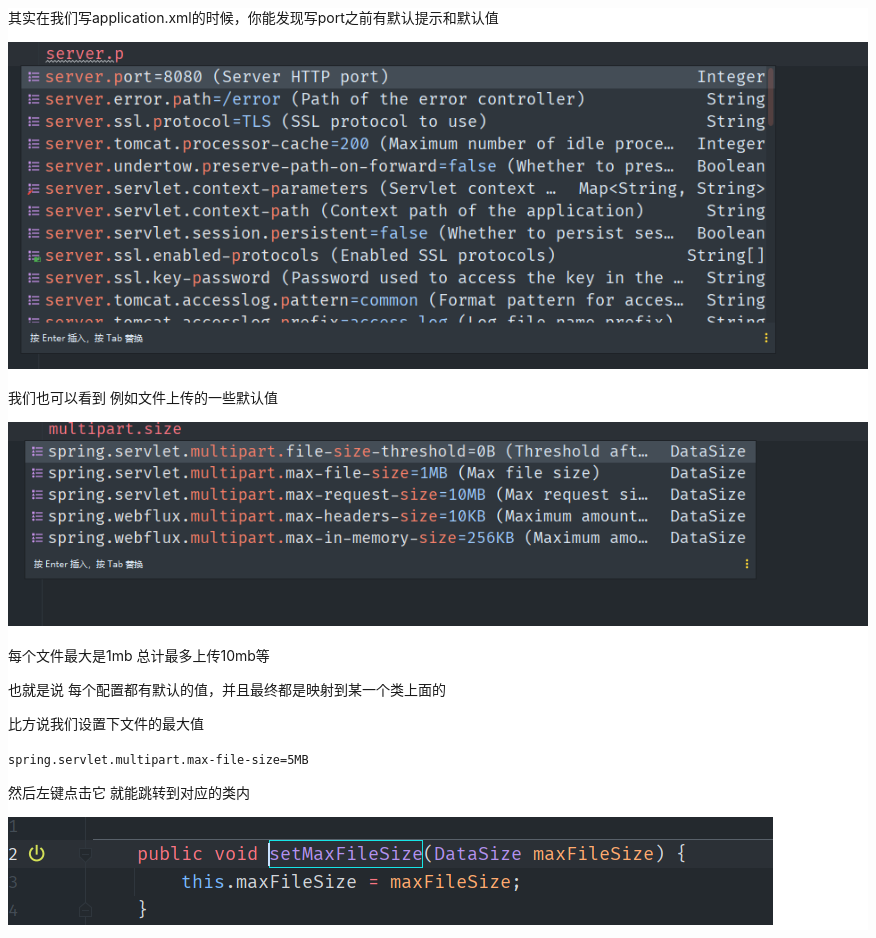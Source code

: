 其实在我们写application.xml的时候，你能发现写port之前有默认提示和默认值

![image-20211217171616232](/images/Java/SpringBoot/01-Spring_Boot基础/image-20211217171616232.png)

我们也可以看到 例如文件上传的一些默认值

![image-20211217171657641](/images/Java/SpringBoot/01-Spring_Boot基础/image-20211217171657641.png)

每个文件最大是1mb 总计最多上传10mb等

也就是说 每个配置都有默认的值，并且最终都是映射到某一个类上面的

比方说我们设置下文件的最大值

```properties
spring.servlet.multipart.max-file-size=5MB
```

然后左键点击它 就能跳转到对应的类内

![image-20211217171914961](/images/Java/SpringBoot/01-Spring_Boot基础/image-20211217171914961.png)
